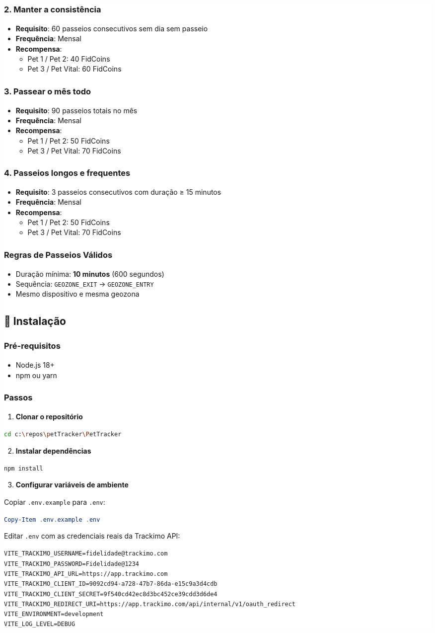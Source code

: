 ### 2. Manter a consistência
- **Requisito**: 60 passeios consecutivos sem dia sem passeio
- **Frequência**: Mensal
- **Recompensa**:
  - Pet 1 / Pet 2: 40 FidCoins
  - Pet 3 / Pet Vital: 60 FidCoins

### 3. Passear o mês todo
- **Requisito**: 90 passeios totais no mês
- **Frequência**: Mensal
- **Recompensa**:
  - Pet 1 / Pet 2: 50 FidCoins
  - Pet 3 / Pet Vital: 70 FidCoins

### 4. Passeios longos e frequentes
- **Requisito**: 3 passeios consecutivos com duração ≥ 15 minutos
- **Frequência**: Mensal
- **Recompensa**:
  - Pet 1 / Pet 2: 50 FidCoins
  - Pet 3 / Pet Vital: 70 FidCoins

### Regras de Passeios Válidos
- Duração mínima: **10 minutos** (600 segundos)
- Sequência: `GEOZONE_EXIT` → `GEOZONE_ENTRY`
- Mesmo dispositivo e mesma geozona

## 🔧 Instalação

### Pré-requisitos
- Node.js 18+ 
- npm ou yarn

### Passos

1. **Clonar o repositório**
```bash
cd c:\repos\petTracker\PetTracker
```

2. **Instalar dependências**
```powershell
npm install
```

3. **Configurar variáveis de ambiente**

Copiar `.env.example` para `.env`:
```powershell
Copy-Item .env.example .env
```

Editar `.env` com as credenciais reais da Trackimo API:
```env
VITE_TRACKIMO_USERNAME=fidelidade@trackimo.com
VITE_TRACKIMO_PASSWORD=Fidelidade@1234
VITE_TRACKIMO_API_URL=https://app.trackimo.com
VITE_TRACKIMO_CLIENT_ID=9092cd94-a728-47b7-86da-e15c9a3d4cdb
VITE_TRACKIMO_CLIENT_SECRET=9f540cd42ec8d3bc452ce39cdd3d6de4
VITE_TRACKIMO_REDIRECT_URI=https://app.trackimo.com/api/internal/v1/oauth_redirect
VITE_ENVIRONMENT=development
VITE_LOG_LEVEL=DEBUG
```
